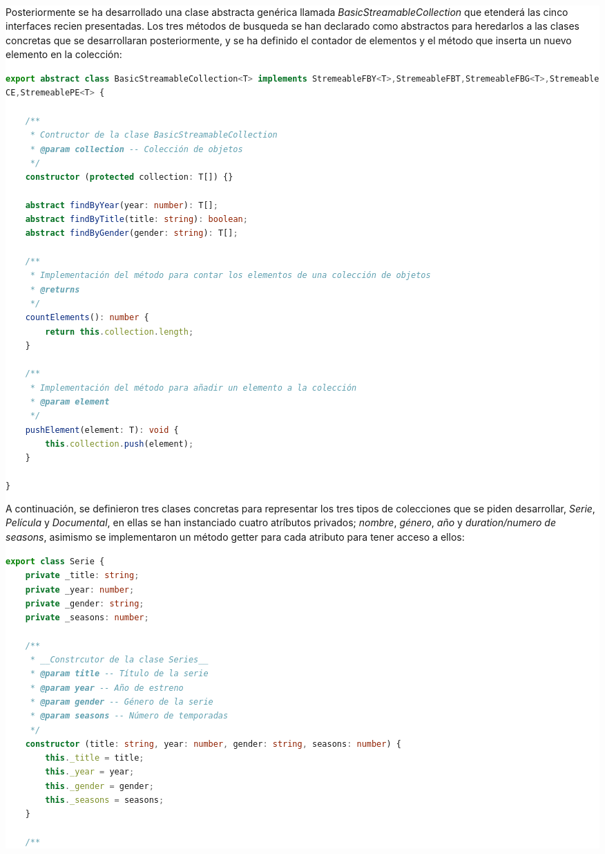 Posteriormente se ha desarrollado una clase abstracta genérica llamada _BasicStreamableCollection_ que etenderá las cinco interfaces recien presentadas. Los tres métodos de busqueda se han declarado como abstractos para heredarlos a las clases concretas que se desarrollaran posteriormente, y se ha definido el contador de elementos y el método que inserta un nuevo elemento en la colección:

``` ts
export abstract class BasicStreamableCollection<T> implements StremeableFBY<T>,StremeableFBT,StremeableFBG<T>,StremeableCE,StremeablePE<T> {

    /**
     * Contructor de la clase BasicStreamableCollection
     * @param collection -- Colección de objetos
     */
    constructor (protected collection: T[]) {}

    abstract findByYear(year: number): T[];
    abstract findByTitle(title: string): boolean;
    abstract findByGender(gender: string): T[];

    /**
     * Implementación del método para contar los elementos de una colección de objetos
     * @returns 
     */
    countElements(): number {
        return this.collection.length;
    }

    /**
     * Implementación del método para añadir un elemento a la colección
     * @param element 
     */
    pushElement(element: T): void {
        this.collection.push(element);
    }

}
```

A continuación, se definieron tres clases concretas para representar los tres tipos de colecciones que se piden desarrollar, _Serie_, _Película_ y _Documental_, en ellas se han instanciado cuatro atríbutos privados; _nombre_, _género_, _año_ y _duration/numero de seasons_, asimismo se implementaron un método getter para cada atributo para tener acceso a ellos:

``` ts
export class Serie {
    private _title: string;
    private _year: number;
    private _gender: string;
    private _seasons: number;

    /**
     * __Constrcutor de la clase Series__
     * @param title -- Título de la serie
     * @param year -- Año de estreno
     * @param gender -- Género de la serie
     * @param seasons -- Número de temporadas
     */
    constructor (title: string, year: number, gender: string, seasons: number) {
        this._title = title;
        this._year = year;
        this._gender = gender;
        this._seasons = seasons;
    }

    /**
```